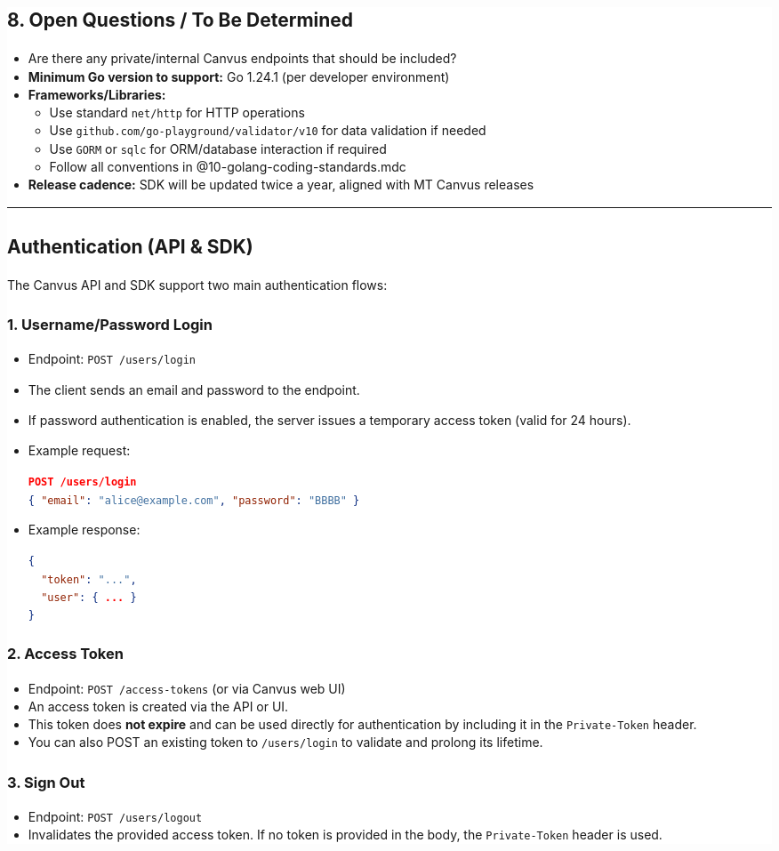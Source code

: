 
## 8. Open Questions / To Be Determined

- Are there any private/internal Canvus endpoints that should be included?
- **Minimum Go version to support:** Go 1.24.1 (per developer environment)
- **Frameworks/Libraries:**
  - Use standard `net/http` for HTTP operations
  - Use `github.com/go-playground/validator/v10` for data validation if needed
  - Use `GORM` or `sqlc` for ORM/database interaction if required
  - Follow all conventions in @10-golang-coding-standards.mdc
- **Release cadence:** SDK will be updated twice a year, aligned with MT Canvus releases

---

## Authentication (API & SDK)

The Canvus API and SDK support two main authentication flows:

### 1. Username/Password Login

- Endpoint: `POST /users/login`
- The client sends an email and password to the endpoint.
- If password authentication is enabled, the server issues a temporary access token (valid for 24 hours).
- Example request:

  ```json
  POST /users/login
  { "email": "alice@example.com", "password": "BBBB" }
  ```

- Example response:

  ```json
  {
    "token": "...",
    "user": { ... }
  }
  ```

### 2. Access Token

- Endpoint: `POST /access-tokens` (or via Canvus web UI)
- An access token is created via the API or UI.
- This token does **not expire** and can be used directly for authentication by including it in the `Private-Token` header.
- You can also POST an existing token to `/users/login` to validate and prolong its lifetime.

### 3. Sign Out

- Endpoint: `POST /users/logout`
- Invalidates the provided access token. If no token is provided in the body, the `Private-Token` header is used.
